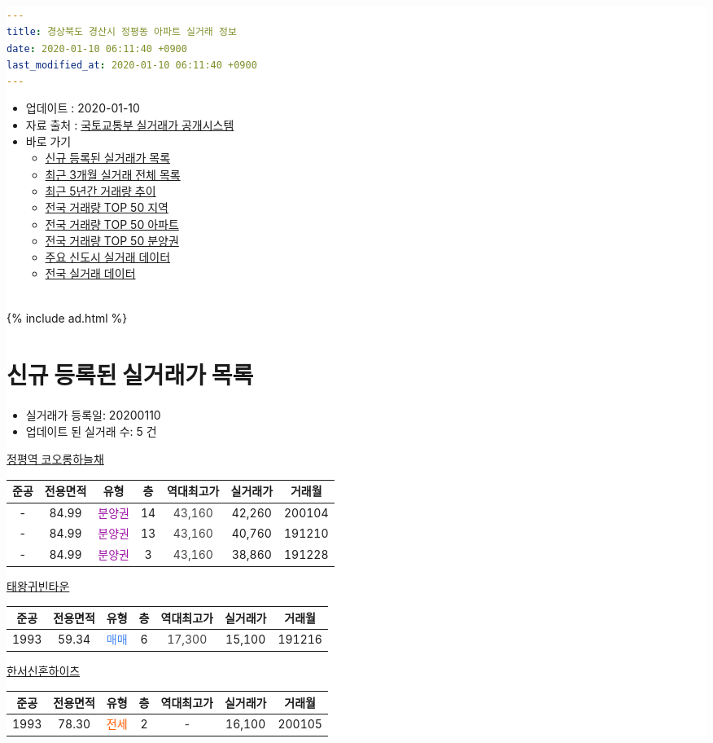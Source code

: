 ```yaml
---
title: 경상북도 경산시 정평동 아파트 실거래 정보
date: 2020-01-10 06:11:40 +0900
last_modified_at: 2020-01-10 06:11:40 +0900
---
```


* 업데이트 : 2020-01-10
* 자료 출처 : [국토교통부 실거래가 공개시스템](http://rt.molit.go.kr)
* 바로 가기
    * [신규 등록된 실거래가 목록](#신규-등록된-실거래가-목록)
    * [최근 3개월 실거래 전체 목록](#최근-3개월-실거래-전체-목록)
    * [최근 5년간 거래량 추이](#최근-5년간-거래량-추이)
    * [전국 거래량 TOP 50 지역](https://inasie.github.io/apt-trade-info/최근-3개월-전국에서-가장-거래가-많이-발생한-지역)
    * [전국 거래량 TOP 50 아파트](https://inasie.github.io/apt-trade-info/최근-3개월-전국에서-가장-거래가-많이-발생한-아파트)
    * [전국 거래량 TOP 50 분양권](https://inasie.github.io/apt-trade-info/최근-3개월-전국에서-가장-거래가-많이-발생한-분양권)
    * [주요 신도시 실거래 데이터](https://inasie.github.io/apt-trade-info/주요-신도시)
    * [전국 실거래 데이터](https://inasie.github.io/apt-trade-info/전국)
<br>
{% include ad.html %}
<br>

# 신규 등록된 실거래가 목록
* 실거래가 등록일: 20200110
* 업데이트 된 실거래 수: 5 건


[정평역 코오롱하늘채](https://search.naver.com/search.naver?query=%EA%B2%BD%EC%83%81%EB%B6%81%EB%8F%84+%EA%B2%BD%EC%82%B0%EC%8B%9C+%EC%A0%95%ED%8F%89%EB%8F%99+%EC%A0%95%ED%8F%89%EC%97%AD+%EC%BD%94%EC%98%A4%EB%A1%B1%ED%95%98%EB%8A%98%EC%B1%84)

|준공|전용면적|유형|층|역대최고가|실거래가|거래월|
|:---:|:---:|:---:|:---:|:---:|:---:|:---:|
|-|84.99|<span style="color:#9C11A5">분양권</span>|14|<span style="color:#444444">43,160</span>|42,260|200104|
|-|84.99|<span style="color:#9C11A5">분양권</span>|13|<span style="color:#444444">43,160</span>|40,760|191210|
|-|84.99|<span style="color:#9C11A5">분양권</span>|3|<span style="color:#444444">43,160</span>|38,860|191228|

[태왕귀빈타운](https://search.naver.com/search.naver?query=%EA%B2%BD%EC%83%81%EB%B6%81%EB%8F%84+%EA%B2%BD%EC%82%B0%EC%8B%9C+%EC%A0%95%ED%8F%89%EB%8F%99+%ED%83%9C%EC%99%95%EA%B7%80%EB%B9%88%ED%83%80%EC%9A%B4)

|준공|전용면적|유형|층|역대최고가|실거래가|거래월|
|:---:|:---:|:---:|:---:|:---:|:---:|:---:|
|1993|59.34|<span style="color:#4285f3">매매</span>|6|<span style="color:#444444">17,300</span>|15,100|191216|

[한서신혼하이츠](https://search.naver.com/search.naver?query=%EA%B2%BD%EC%83%81%EB%B6%81%EB%8F%84+%EA%B2%BD%EC%82%B0%EC%8B%9C+%EC%A0%95%ED%8F%89%EB%8F%99+%ED%95%9C%EC%84%9C%EC%8B%A0%ED%98%BC%ED%95%98%EC%9D%B4%EC%B8%A0)

|준공|전용면적|유형|층|역대최고가|실거래가|거래월|
|:---:|:---:|:---:|:---:|:---:|:---:|:---:|
|1993|78.30|<span style="color:#ff5a00">전세</span>|2|<span style="color:#444444">-</span>|16,100|200105|
